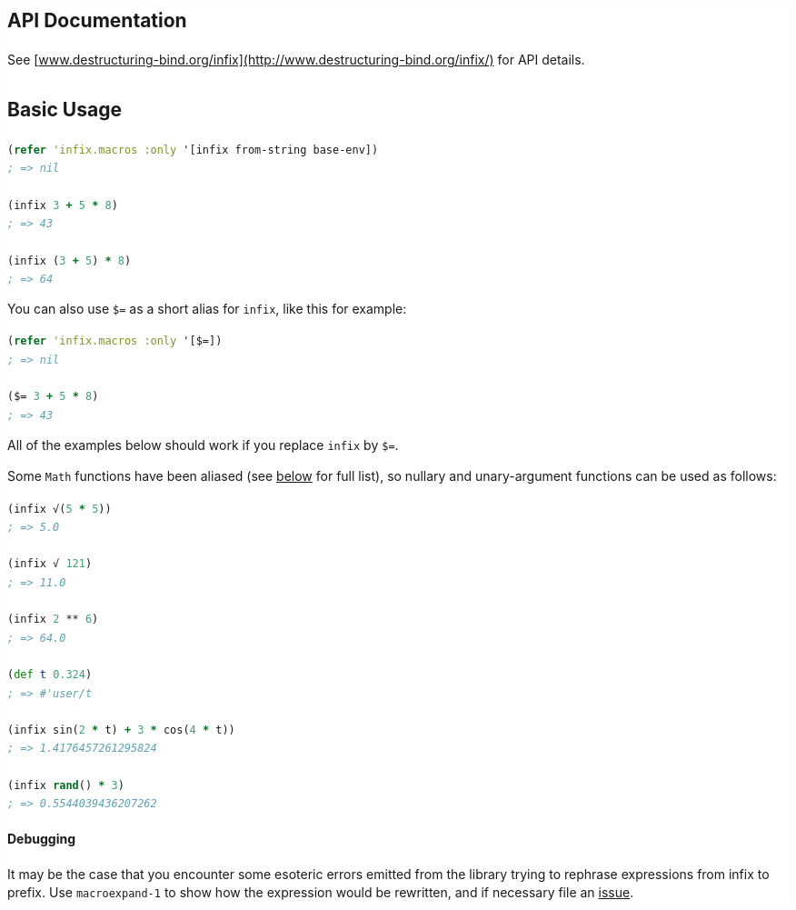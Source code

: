 ## API Documentation

See [www.destructuring-bind.org/infix](http://www.destructuring-bind.org/infix/) for API details.

## Basic Usage

```clojure
(refer 'infix.macros :only '[infix from-string base-env])
; => nil

(infix 3 + 5 * 8)
; => 43

(infix (3 + 5) * 8)
; => 64
```

You can also use `$=` as a short alias for `infix`, like this for example:
```clojure
(refer 'infix.macros :only '[$=])
; => nil

($= 3 + 5 * 8)
; => 43
```

All of the examples below should work if you replace `infix` by `$=`.

Some `Math` functions have been aliased (see [below](#aliased-operators--functions)
for full list), so nullary and unary-argument functions can be used as follows:

```clojure
(infix √(5 * 5))
; => 5.0

(infix √ 121)
; => 11.0

(infix 2 ** 6)
; => 64.0

(def t 0.324)
; => #'user/t

(infix sin(2 * t) + 3 * cos(4 * t))
; => 1.4176457261295824

(infix rand() * 3)
; => 0.5544039436207262
```

#### Debugging

It may be the case that you encounter some esoteric errors emitted from the
library trying to rephrase expressions from infix to prefix. Use
`macroexpand-1` to show how the expression would be rewritten, and if necessary
file an [issue](https://github.com/rm-hull/infix/issues/new).
